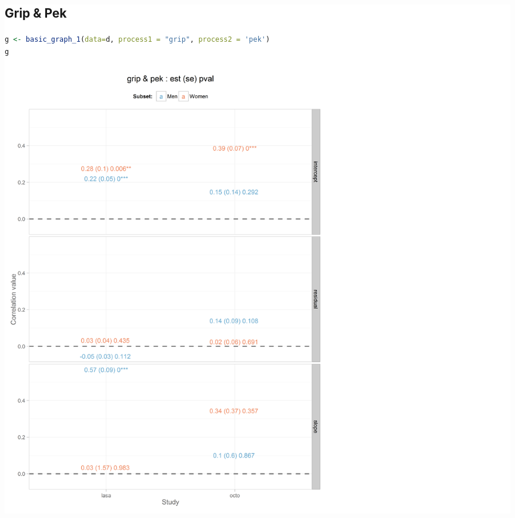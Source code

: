 ## Grip & Pek

```r
g <- basic_graph_1(data=d, process1 = "grip", process2 = 'pek')
g
```

<img src="figure_rmd/grip_pek-1.png" title="" alt="" width="550px" />
